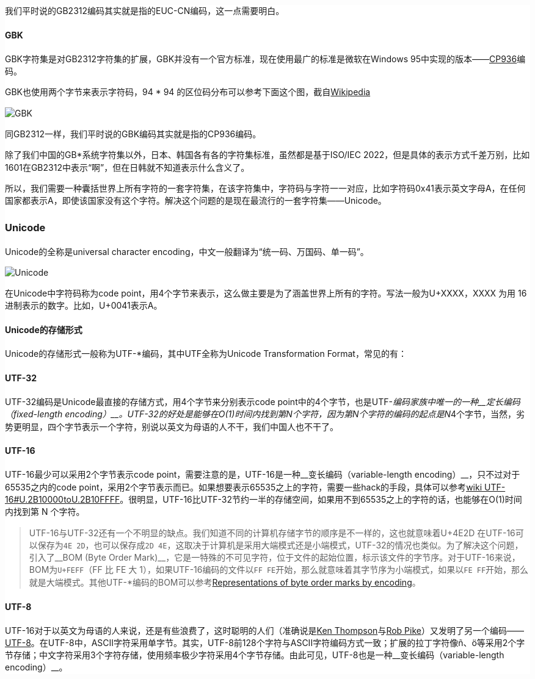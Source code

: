 我们平时说的GB2312编码其实就是指的EUC-CN编码，这一点需要明白。

#### GBK

GBK字符集是对GB2312字符集的扩展，GBK并没有一个官方标准，现在使用最广的标准是微软在Windows 95中实现的版本——[CP936](https://en.wikipedia.org/wiki/Code_page_936)编码。

GBK也使用两个字节来表示字符码，94 * 94 的区位码分布可以参考下面这个图，截自[Wikipedia](https://upload.wikimedia.org/wikipedia/commons/thumb/0/0c/GBK_encoding.svg/1290px-GBK_encoding.svg.png)

![GBK](/images/unicode-string-05.jpg "GBK")

同GB2312一样，我们平时说的GBK编码其实就是指的CP936编码。

除了我们中国的GB*系统字符集以外，日本、韩国各有各的字符集标准，虽然都是基于ISO/IEC 2022，但是具体的表示方式千差万别，比如1601在GB2312中表示“啊”，但在日韩就不知道表示什么含义了。

所以，我们需要一种囊括世界上所有字符的一套字符集，在该字符集中，字符码与字符一一对应，比如字符码0x41表示英文字母A，在任何国家都表示A，即使该国家没有这个字符。解决这个问题的是现在最流行的一套字符集——Unicode。

### Unicode

Unicode的全称是universal character encoding，中文一般翻译为“统一码、万国码、单一码”。

![Unicode](/images/unicode-string-06.jpg "Unicode")

在Unicode中字符码称为code point，用4个字节来表示，这么做主要是为了涵盖世界上所有的字符。写法一般为U+XXXX，XXXX 为用 16 进制表示的数字。比如，U+0041表示A。

#### Unicode的存储形式

Unicode的存储形式一般称为UTF-*编码，其中UTF全称为Unicode Transformation Format，常见的有：

#### UTF-32

UTF-32编码是Unicode最直接的存储方式，用4个字节来分别表示code point中的4个字节，也是UTF-*编码家族中唯一的一种__定长编码（fixed-length encoding）__。UTF-32的好处是能够在O(1)时间内找到第N个字符，因为第N个字符的编码的起点是N*4个字节，当然，劣势更明显，四个字节表示一个字符，别说以英文为母语的人不干，我们中国人也不干了。

#### UTF-16

UTF-16最少可以采用2个字节表示code point，需要注意的是，UTF-16是一种__变长编码（variable-length encoding）__，只不过对于65535之内的code point，采用2个字节表示而已。如果想要表示65535之上的字符，需要一些hack的手段，具体可以参考[wiki UTF-16#U.2B10000toU.2B10FFFF](https://en.wikipedia.org/wiki/UTF-16#U.2B10000_to_U.2B10FFFF)。很明显，UTF-16比UTF-32节约一半的存储空间，如果用不到65535之上的字符的话，也能够在O(1)时间内找到第 N 个字符。

> UTF-16与UTF-32还有一个不明显的缺点。我们知道不同的计算机存储字节的顺序是不一样的，这也就意味着U+4E2D 在UTF-16可以保存为`4E 2D`，也可以保存成`2D 4E`，这取决于计算机是采用大端模式还是小端模式，UTF-32的情况也类似。为了解决这个问题，引入了__BOM (Byte Order Mark)__，它是一特殊的不可见字符，位于文件的起始位置，标示该文件的字节序。对于UTF-16来说，BOM为`U+FEFF`（FF 比 FE 大 1），如果UTF-16编码的文件以`FF FE`开始，那么就意味着其字节序为小端模式，如果以`FE FF`开始，那么就是大端模式。其他UTF-*编码的BOM可以参考[Representations of byte order marks by encoding](https://en.wikipedia.org/wiki/Byte_order_mark#Representations_of_byte_order_marks_by_encoding)。

#### UTF-8

UTF-16对于以英文为母语的人来说，还是有些浪费了，这时聪明的人们（准确说是[Ken Thompson](https://en.wikipedia.org/wiki/Ken_Thompson_%28computer_programmer%29)与[Rob Pike](https://en.wikipedia.org/wiki/Rob_Pike)）又发明了另一个编码——[UTF-8](https://en.wikipedia.org/wiki/UTF-8)。在UTF-8中，ASCII字符采用单字节。其实，UTF-8前128个字符与ASCII字符编码方式一致；扩展的拉丁字符像ñ、ö等采用2个字节存储；中文字符采用3个字符存储，使用频率极少字符采用4个字节存储。由此可见，UTF-8也是一种__变长编码（variable-length encoding）__。
